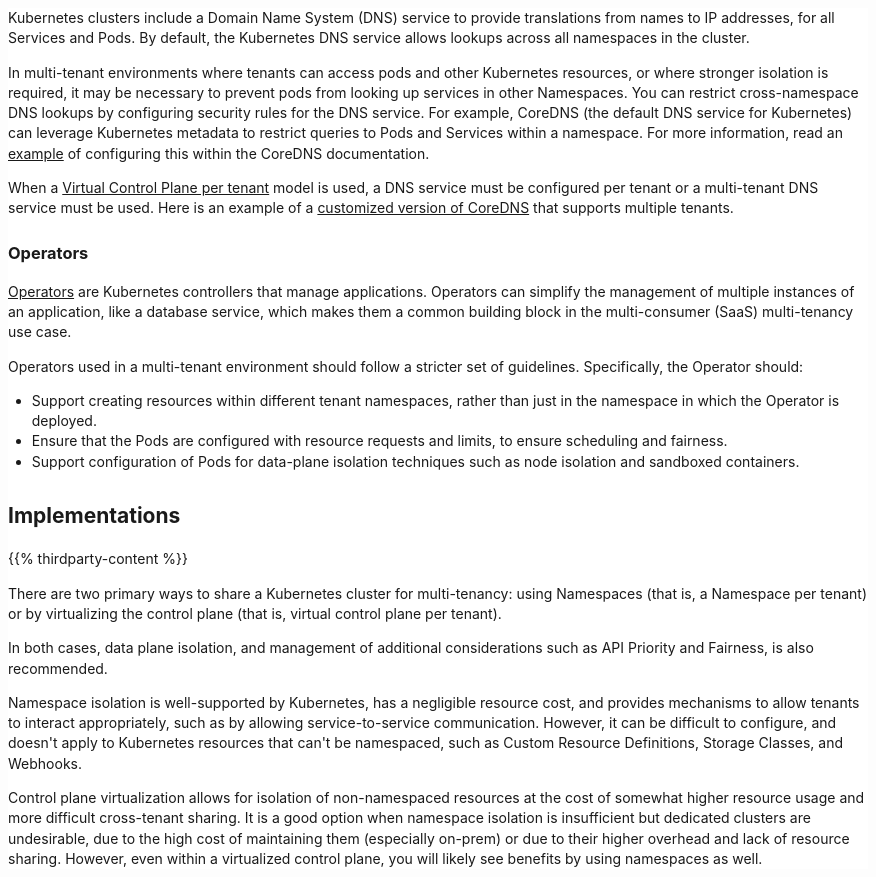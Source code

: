 Kubernetes clusters include a Domain Name System (DNS) service to provide translations from names
to IP addresses, for all Services and Pods. By default, the Kubernetes DNS service allows lookups
across all namespaces in the cluster.

In multi-tenant environments where tenants can access pods and other Kubernetes resources, or where
stronger isolation is required, it may be necessary to prevent pods from looking up services in other
Namespaces.
You can restrict cross-namespace DNS lookups by configuring security rules for the DNS service.
For example, CoreDNS (the default DNS service for Kubernetes) can leverage Kubernetes metadata
to restrict queries to Pods and Services within a namespace. For more information, read an
[example](https://github.com/coredns/policy#kubernetes-metadata-multi-tenancy-policy) of
configuring this within the CoreDNS documentation.

When a [Virtual Control Plane per tenant](#virtual-control-plane-per-tenant) model is used, a DNS
service must be configured per tenant or a multi-tenant DNS service must be used.
Here is an example of a [customized version of CoreDNS](https://github.com/kubernetes-sigs/cluster-api-provider-nested/blob/main/virtualcluster/doc/tenant-dns.md)
that supports multiple tenants.

### Operators

[Operators](/docs/concepts/extend-kubernetes/operator/) are Kubernetes controllers that manage
applications. Operators can simplify the management of multiple instances of an application, like
a database service, which makes them a common building block in the multi-consumer (SaaS)
multi-tenancy use case.

Operators used in a multi-tenant environment should follow a stricter set of guidelines.
Specifically, the Operator should:

- Support creating resources within different tenant namespaces, rather than just in the namespace
  in which the Operator is deployed.
- Ensure that the Pods are configured with resource requests and limits, to ensure scheduling and fairness.
- Support configuration of Pods for data-plane isolation techniques such as node isolation and
  sandboxed containers.

## Implementations

{{% thirdparty-content %}}

There are two primary ways to share a Kubernetes cluster for multi-tenancy: using Namespaces
(that is, a Namespace per tenant) or by virtualizing the control plane (that is, virtual control
plane per tenant).

In both cases, data plane isolation, and management of additional considerations such as API
Priority and Fairness, is also recommended.

Namespace isolation is well-supported by Kubernetes, has a negligible resource cost, and provides
mechanisms to allow tenants to interact appropriately, such as by allowing service-to-service
communication. However, it can be difficult to configure, and doesn't apply to Kubernetes
resources that can't be namespaced, such as Custom Resource Definitions, Storage Classes, and Webhooks.

Control plane virtualization allows for isolation of non-namespaced resources at the cost of
somewhat higher resource usage and more difficult cross-tenant sharing. It is a good option when
namespace isolation is insufficient but dedicated clusters are undesirable, due to the high cost
of maintaining them (especially on-prem) or due to their higher overhead and lack of resource
sharing. However, even within a virtualized control plane, you will likely see benefits by using
namespaces as well.
